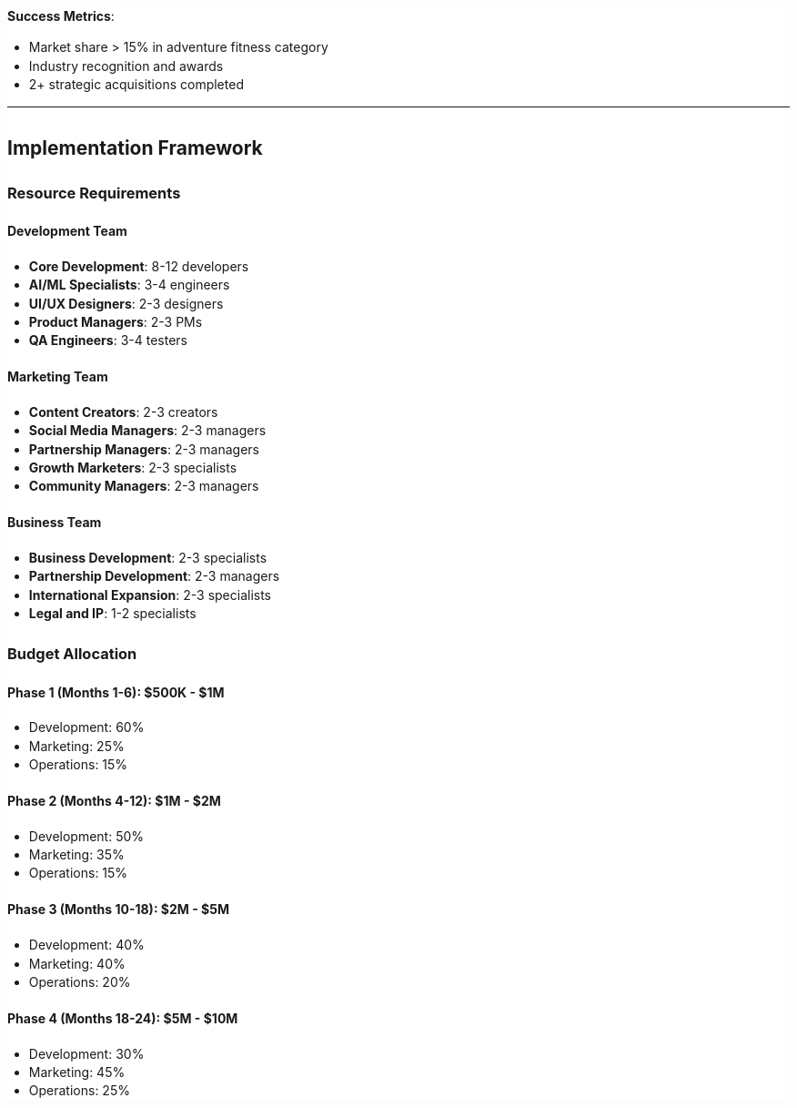 **Success Metrics**:
- Market share > 15% in adventure fitness category
- Industry recognition and awards
- 2+ strategic acquisitions completed

---

## Implementation Framework

### Resource Requirements

#### **Development Team**
- **Core Development**: 8-12 developers
- **AI/ML Specialists**: 3-4 engineers
- **UI/UX Designers**: 2-3 designers
- **Product Managers**: 2-3 PMs
- **QA Engineers**: 3-4 testers

#### **Marketing Team**
- **Content Creators**: 2-3 creators
- **Social Media Managers**: 2-3 managers
- **Partnership Managers**: 2-3 managers
- **Growth Marketers**: 2-3 specialists
- **Community Managers**: 2-3 managers

#### **Business Team**
- **Business Development**: 2-3 specialists
- **Partnership Development**: 2-3 managers
- **International Expansion**: 2-3 specialists
- **Legal and IP**: 1-2 specialists

### Budget Allocation

#### **Phase 1 (Months 1-6)**: $500K - $1M
- Development: 60%
- Marketing: 25%
- Operations: 15%

#### **Phase 2 (Months 4-12)**: $1M - $2M
- Development: 50%
- Marketing: 35%
- Operations: 15%

#### **Phase 3 (Months 10-18)**: $2M - $5M
- Development: 40%
- Marketing: 40%
- Operations: 20%

#### **Phase 4 (Months 18-24)**: $5M - $10M
- Development: 30%
- Marketing: 45%
- Operations: 25%
